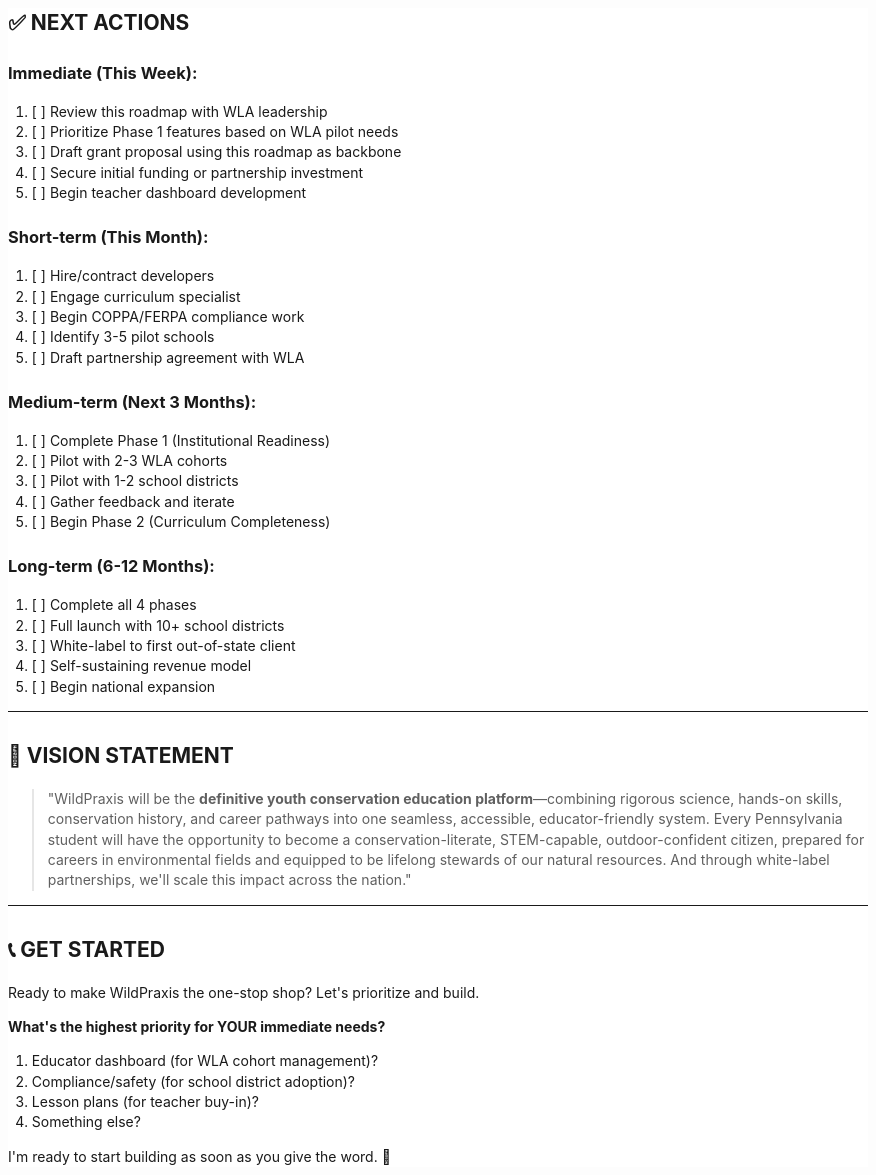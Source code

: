 ## ✅ **NEXT ACTIONS**

### Immediate (This Week):
1. [ ] Review this roadmap with WLA leadership
2. [ ] Prioritize Phase 1 features based on WLA pilot needs
3. [ ] Draft grant proposal using this roadmap as backbone
4. [ ] Secure initial funding or partnership investment
5. [ ] Begin teacher dashboard development

### Short-term (This Month):
1. [ ] Hire/contract developers
2. [ ] Engage curriculum specialist
3. [ ] Begin COPPA/FERPA compliance work
4. [ ] Identify 3-5 pilot schools
5. [ ] Draft partnership agreement with WLA

### Medium-term (Next 3 Months):
1. [ ] Complete Phase 1 (Institutional Readiness)
2. [ ] Pilot with 2-3 WLA cohorts
3. [ ] Pilot with 1-2 school districts
4. [ ] Gather feedback and iterate
5. [ ] Begin Phase 2 (Curriculum Completeness)

### Long-term (6-12 Months):
1. [ ] Complete all 4 phases
2. [ ] Full launch with 10+ school districts
3. [ ] White-label to first out-of-state client
4. [ ] Self-sustaining revenue model
5. [ ] Begin national expansion

---

## 🌲 **VISION STATEMENT**

> "WildPraxis will be the **definitive youth conservation education platform**—combining rigorous science, hands-on skills, conservation history, and career pathways into one seamless, accessible, educator-friendly system. Every Pennsylvania student will have the opportunity to become a conservation-literate, STEM-capable, outdoor-confident citizen, prepared for careers in environmental fields and equipped to be lifelong stewards of our natural resources. And through white-label partnerships, we'll scale this impact across the nation."

---

## 📞 **GET STARTED**

Ready to make WildPraxis the one-stop shop? Let's prioritize and build.

**What's the highest priority for YOUR immediate needs?**
1. Educator dashboard (for WLA cohort management)?
2. Compliance/safety (for school district adoption)?
3. Lesson plans (for teacher buy-in)?
4. Something else?

I'm ready to start building as soon as you give the word. 🚀


